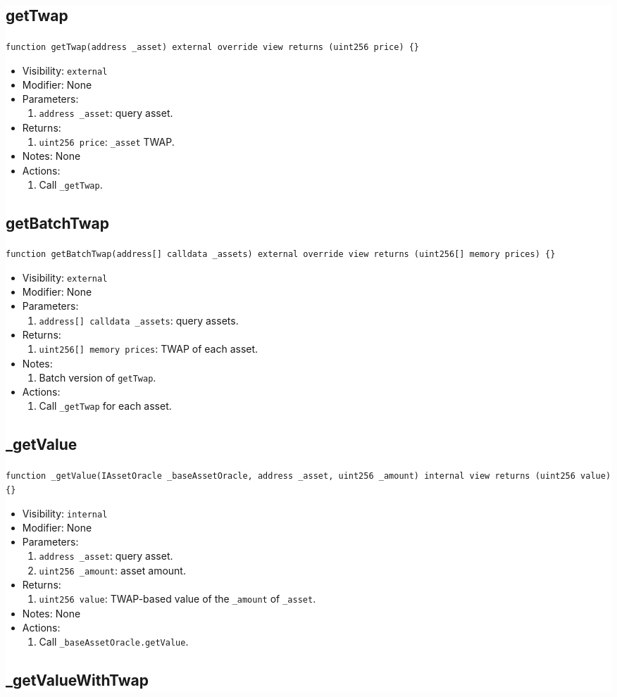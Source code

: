 ## getTwap

```solidity!
function getTwap(address _asset) external override view returns (uint256 price) {}
```

- Visibility: `external`
- Modifier: None
- Parameters:
    1. `address _asset`: query asset.
- Returns:
    1. `uint256 price`: `_asset` TWAP.
- Notes: None
- Actions:
    1. Call `_getTwap`.

## getBatchTwap

```solidity!
function getBatchTwap(address[] calldata _assets) external override view returns (uint256[] memory prices) {}
```

- Visibility: `external`
- Modifier: None
- Parameters:
    1. `address[] calldata _assets`: query assets.
- Returns:
    1. `uint256[] memory prices`: TWAP of each asset.
- Notes:
    1. Batch version of `getTwap`.
- Actions:
    1. Call `_getTwap` for each asset.

## _getValue

```solidity!
function _getValue(IAssetOracle _baseAssetOracle, address _asset, uint256 _amount) internal view returns (uint256 value) {}
```

- Visibility: `internal`
- Modifier: None
- Parameters:
    1. `address _asset`: query asset.
    2. `uint256 _amount`: asset amount.
- Returns:
    1. `uint256 value`: TWAP-based value of the `_amount` of `_asset`.
- Notes: None
- Actions:
    1. Call `_baseAssetOracle.getValue`.

## _getValueWithTwap

